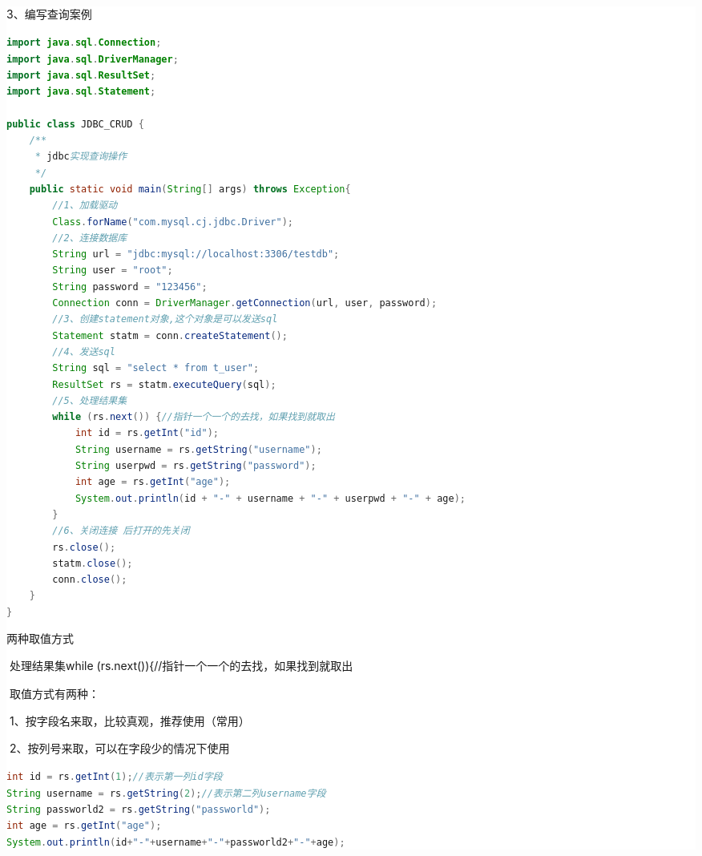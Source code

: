 3、编写查询案例

```java
import java.sql.Connection;
import java.sql.DriverManager;
import java.sql.ResultSet;
import java.sql.Statement;

public class JDBC_CRUD {
    /**
     * jdbc实现查询操作
     */
    public static void main(String[] args) throws Exception{
        //1、加载驱动
        Class.forName("com.mysql.cj.jdbc.Driver");
        //2、连接数据库
        String url = "jdbc:mysql://localhost:3306/testdb";
        String user = "root";
        String password = "123456";
        Connection conn = DriverManager.getConnection(url, user, password);
        //3、创建statement对象,这个对象是可以发送sql
        Statement statm = conn.createStatement();
        //4、发送sql
        String sql = "select * from t_user";
        ResultSet rs = statm.executeQuery(sql);
        //5、处理结果集
        while (rs.next()) {//指针一个一个的去找，如果找到就取出
            int id = rs.getInt("id");
            String username = rs.getString("username");
            String userpwd = rs.getString("password");
            int age = rs.getInt("age");
            System.out.println(id + "-" + username + "-" + userpwd + "-" + age);
        }
        //6、关闭连接 后打开的先关闭
        rs.close();
        statm.close();
        conn.close();
    }
}
```

两种取值方式

​    处理结果集while (rs.next()){//指针一个一个的去找，如果找到就取出

​    取值方式有两种：

​        1、按字段名来取，比较真观，推荐使用（常用）

​        2、按列号来取，可以在字段少的情况下使用

```java
int id = rs.getInt(1);//表示第一列id字段
String username = rs.getString(2);//表示第二列username字段
String passworld2 = rs.getString("passworld");
int age = rs.getInt("age");
System.out.println(id+"-"+username+"-"+passworld2+"-"+age);
```
